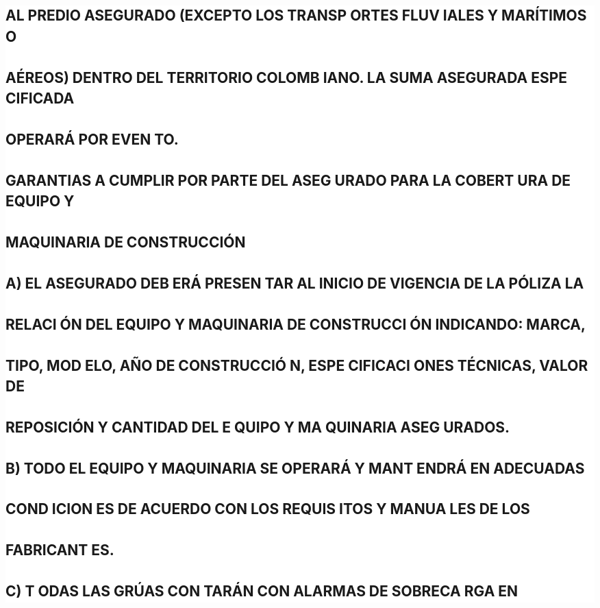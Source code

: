 
## AL  PREDIO  ASEGURADO  (EXCEPTO  LOS  TRANSP ORTES  FLUV IALES  Y  MARÍTIMOS  O


## AÉREOS)  DENTRO DEL TERRITORIO COLOMB IANO.  LA SUMA ASEGURADA ESPE CIFICADA


## OPERARÁ POR EVEN TO.


## GARANTIAS  A CUMPLIR  POR  PARTE DEL ASEG URADO  PARA  LA COBERT URA DE EQUIPO Y


## MAQUINARIA  DE CONSTRUCCIÓN


## A) EL ASEGURADO DEB ERÁ PRESEN TAR AL INICIO DE VIGENCIA  DE LA PÓLIZA  LA


## RELACI ÓN DEL EQUIPO Y MAQUINARIA  DE CONSTRUCCI ÓN INDICANDO:  MARCA,


## TIPO, MOD ELO, AÑO DE  CONSTRUCCIÓ N, ESPE CIFICACI ONES TÉCNICAS,  VALOR DE


## REPOSICIÓN Y CANTIDAD DEL E QUIPO Y MA QUINARIA  ASEG URADOS.


## B)  TODO EL EQUIPO Y MAQUINARIA SE  OPERARÁ  Y MANT ENDRÁ  EN ADECUADAS


## COND ICION ES DE ACUERDO CON  LOS REQUIS ITOS Y MANUA LES DE  LOS


## FABRICANT ES.


## C) T ODAS  LAS  GRÚAS  CON TARÁN  CON  ALARMAS  DE  SOBRECA RGA  EN
